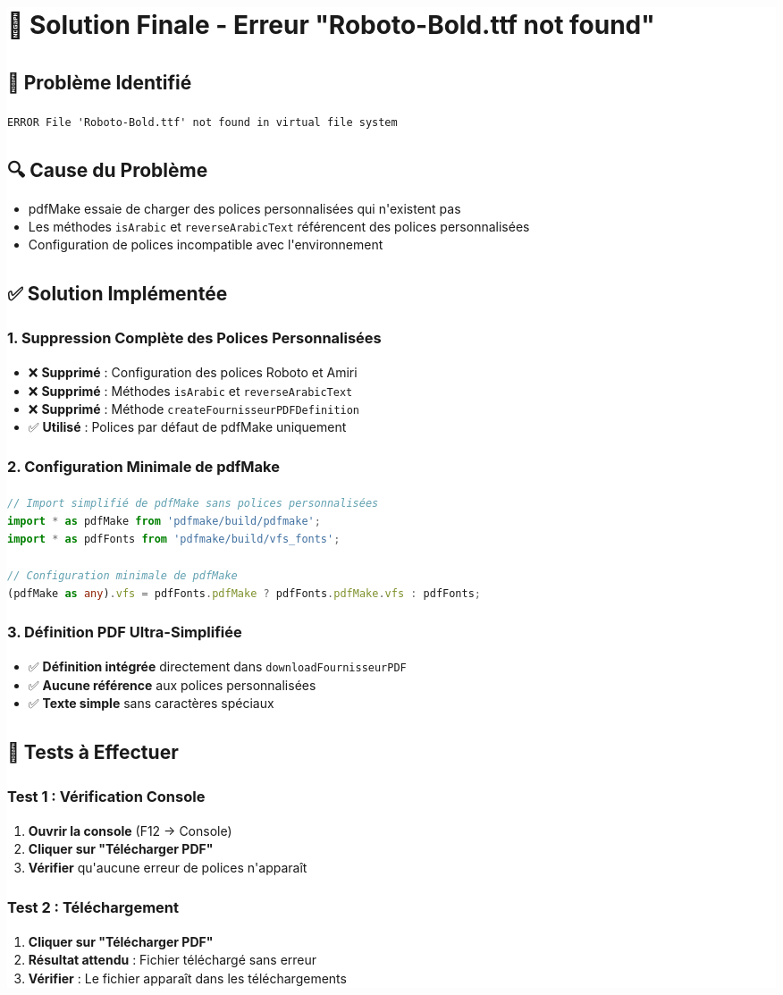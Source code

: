 # 🎯 Solution Finale - Erreur "Roboto-Bold.ttf not found"

## 🚨 **Problème Identifié**
```
ERROR File 'Roboto-Bold.ttf' not found in virtual file system
```

## 🔍 **Cause du Problème**
- pdfMake essaie de charger des polices personnalisées qui n'existent pas
- Les méthodes `isArabic` et `reverseArabicText` référencent des polices personnalisées
- Configuration de polices incompatible avec l'environnement

## ✅ **Solution Implémentée**

### **1. Suppression Complète des Polices Personnalisées**
- ❌ **Supprimé** : Configuration des polices Roboto et Amiri
- ❌ **Supprimé** : Méthodes `isArabic` et `reverseArabicText`
- ❌ **Supprimé** : Méthode `createFournisseurPDFDefinition`
- ✅ **Utilisé** : Polices par défaut de pdfMake uniquement

### **2. Configuration Minimale de pdfMake**
```typescript
// Import simplifié de pdfMake sans polices personnalisées
import * as pdfMake from 'pdfmake/build/pdfmake';
import * as pdfFonts from 'pdfmake/build/vfs_fonts';

// Configuration minimale de pdfMake
(pdfMake as any).vfs = pdfFonts.pdfMake ? pdfFonts.pdfMake.vfs : pdfFonts;
```

### **3. Définition PDF Ultra-Simplifiée**
- ✅ **Définition intégrée** directement dans `downloadFournisseurPDF`
- ✅ **Aucune référence** aux polices personnalisées
- ✅ **Texte simple** sans caractères spéciaux

## 🧪 **Tests à Effectuer**

### **Test 1 : Vérification Console**
1. **Ouvrir la console** (F12 → Console)
2. **Cliquer sur "Télécharger PDF"**
3. **Vérifier** qu'aucune erreur de polices n'apparaît

### **Test 2 : Téléchargement**
1. **Cliquer sur "Télécharger PDF"**
2. **Résultat attendu** : Fichier téléchargé sans erreur
3. **Vérifier** : Le fichier apparaît dans les téléchargements
